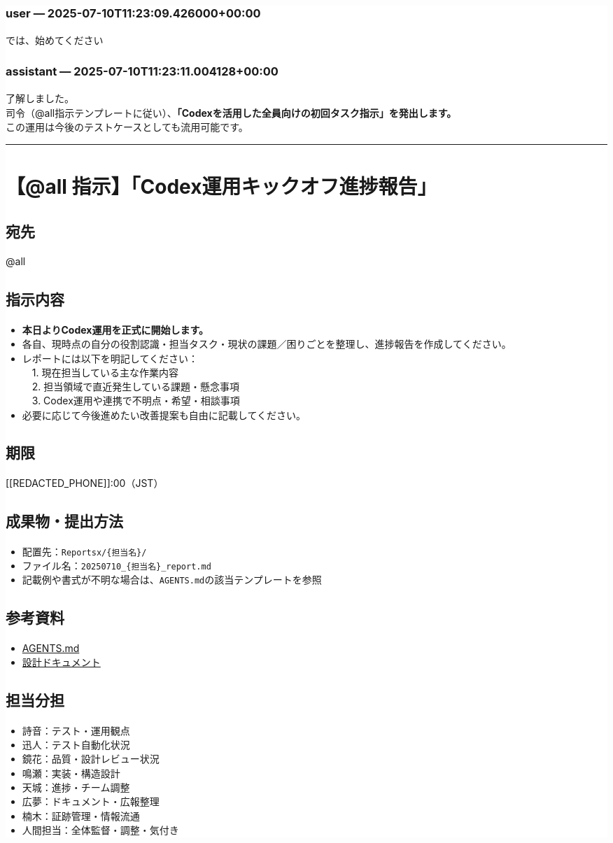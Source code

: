 ### user — 2025-07-10T11:23:09.426000+00:00

では、始めてください

### assistant — 2025-07-10T11:23:11.004128+00:00

了解しました。  
司令（@all指示テンプレートに従い）、**「Codexを活用した全員向けの初回タスク指示」を発出します。**  
この運用は今後のテストケースとしても流用可能です。

---

# 【@all 指示】「Codex運用キックオフ進捗報告」

## 宛先  
@all

## 指示内容  
- **本日よりCodex運用を正式に開始します。**
- 各自、現時点の自分の役割認識・担当タスク・現状の課題／困りごとを整理し、進捗報告を作成してください。
- レポートには以下を明記してください：  
　1. 現在担当している主な作業内容  
　2. 担当領域で直近発生している課題・懸念事項  
　3. Codex運用や連携で不明点・希望・相談事項  
- 必要に応じて今後進めたい改善提案も自由に記載してください。

## 期限  
[[REDACTED_PHONE]]:00（JST）

## 成果物・提出方法  
- 配置先：`Reportsx/{担当名}/`
- ファイル名：`20250710_{担当名}_report.md`
- 記載例や書式が不明な場合は、`AGENTS.md`の該当テンプレートを参照

## 参考資料  
- [AGENTS.md](docs/AGENTS.md)  
- [設計ドキュメント](docs/oss_design_combined.md)

## 担当分担  
- 詩音：テスト・運用観点
- 迅人：テスト自動化状況
- 鏡花：品質・設計レビュー状況
- 鳴瀬：実装・構造設計
- 天城：進捗・チーム調整
- 広夢：ドキュメント・広報整理
- 楠木：証跡管理・情報流通
- 人間担当：全体監督・調整・気付き

